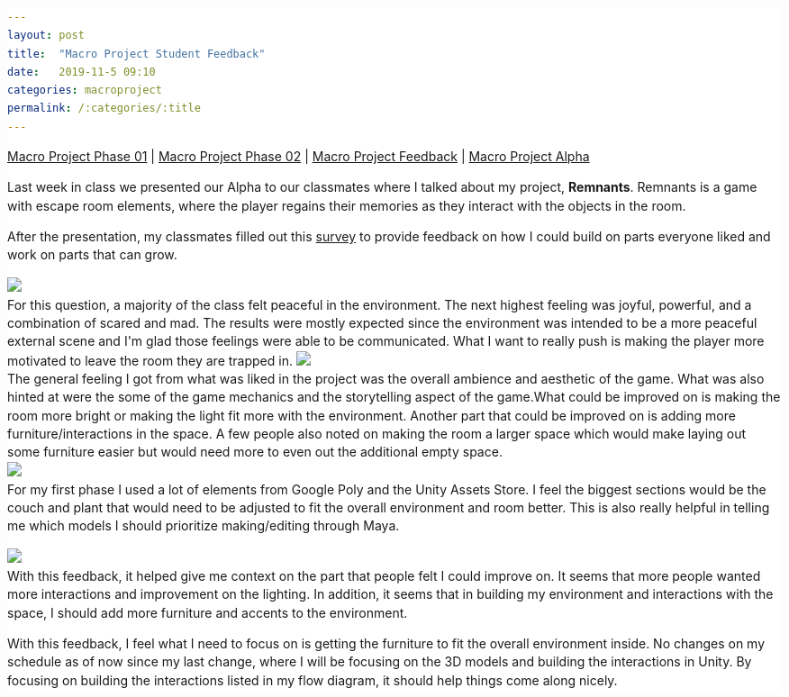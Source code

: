 ```yaml
---
layout: post
title:  "Macro Project Student Feedback"
date:   2019-11-5 09:10
categories: macroproject
permalink: /:categories/:title
---
```


<a href="/macroproject/Macro-Project-Phase-01">Macro Project Phase 01</a> |
<a href="/macroproject/Macro-Project-Phase-02">Macro Project Phase 02</a> |
<a href="/macroproject/Macro-Project-Feedback">Macro Project Feedback</a> |
<a href="/macroproject/Macro-Project-Alpha">Macro Project Alpha</a>

Last week in class we presented our Alpha to our classmates where I talked about my project, <b>Remnants</b>. Remnants is a game with escape room elements, where the player regains their memories as they interact with the objects in the room.
<iframe src="https://docs.google.com/presentation/d/e/2PACX-1vQQdw_A8fG7K_LFG4vseIrc6GAuuxLmGQG1fnwZQFyAoka9wdp1GTrFzPY2Kgpo5K-ohSVrg9ZHklgH/embed?start=false&loop=true&delayms=3000" frameborder="0" width="725" height="450" allowfullscreen="true" mozallowfullscreen="true" webkitallowfullscreen="true"></iframe>

After the presentation, my classmates filled out this <a href="https://bit.ly/31Xs0bw">survey</a> to provide feedback on how I could build on parts everyone liked and work on parts that can grow. 

<img src="http://drive.google.com/uc?export=view&id=1MUzHJcekjzw-RG2SpVf1kWiW5E0V-kAS" width="100%"><br>
For this question, a majority of the class felt peaceful in the environment. The next highest feeling was joyful, powerful, and a combination of scared and mad. The results were mostly expected since the environment was intended to be a more peaceful external scene and I'm glad those feelings were able to be communicated. What I want to really push is making the player more motivated to leave the room they are trapped in.
<img src="http://drive.google.com/uc?export=view&id=1V6VKiFaBbyVY6-LHsUqUDbIzeqeXzgyv" width="100%"><br>
The general feeling I got from what was liked in the project was the overall ambience and aesthetic of the game. What was also hinted at were the some of the game mechanics and the storytelling aspect of the game.What could be improved on is making the room more bright or making the light fit more with the environment. Another part that could be improved on is adding more furniture/interactions in the space. A few people also noted on making the room a larger space which would make laying out some furniture easier but would need more to even out the additional empty space.  
<img src="http://drive.google.com/uc?export=view&id=1fjeC4siWFuaSA3QYJ71nqSL5kI05UWiL" width="100%"><br>
For my first phase I used a lot of elements from Google Poly and the Unity Assets Store. I feel the biggest sections would be the couch and plant that would need to be adjusted to fit the overall environment and room better. This is also really helpful in telling me which models I should prioritize making/editing through Maya. 

<img src="http://drive.google.com/uc?export=view&id=1JGrk21c61YS_7HlYyx5mJf5XP2kU96AB" width="100%"><br>
With this feedback, it helped give me context on the part that people felt I could improve on. It seems that more people wanted more interactions and improvement on the lighting. In addition, it seems that in building my environment and interactions with the space, I should add more furniture and accents to the environment. <br>

With this feedback, I feel what I need to focus on is getting the furniture to fit the overall environment inside. No changes on my schedule as of now since my last change, where I will be focusing on the 3D models and building the interactions in Unity. By focusing on building the interactions listed in my flow diagram, it should help things come along nicely.